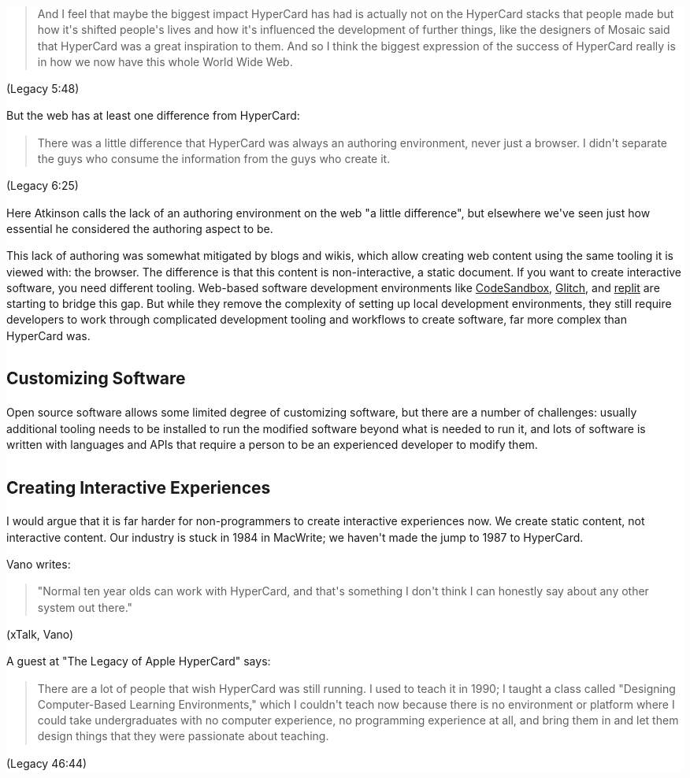 > And I feel that maybe the biggest impact HyperCard has had is actually not on the HyperCard stacks that people made but how it's shifted people's lives and how it's influenced the development of further things, like the designers of Mosaic said that HyperCard was a great inspiration to them. And so I think the biggest expression of the success of HyperCard really is in how we now have this whole World Wide Web.

(Legacy 5:48)

But the web has at least one difference from HyperCard:

> There was a little difference that HyperCard was always an authoring environment, never just a browser. I didn't separate the guys who consume the information from the guys who create it.

(Legacy 6:25)

Here Atkinson calls the lack of an authoring environment on the web "a little difference", but elsewhere we've seen just how essential he considered the authoring aspect to be.

This lack of authoring was somewhat mitigated by blogs and wikis, which allow creating web content using the same tooling it is viewed with: the browser. The difference is that this content is non-interactive, a static document. If you want to create interactive software, you need different tooling. Web-based software development environments like [CodeSandbox](https://codesandbox.io/), [Glitch](https://glitch.com/), and [replit](https://replit.com/) are starting to bridge this gap. But while they remove the complexity of setting up local development environments, they still require developers to work through complicated development tooling and workflows to create software, far more complex than HyperCard was.

## Customizing Software

Open source software allows some limited degree of customizing software, but there are a number of challenges: usually additional tooling needs to be installed to run the modified software beyond what is needed to run it, and lots of software is written with languages and APIs that require a person to be an experienced developer to modify them.

## Creating Interactive Experiences
I would argue that it is far harder for non-programmers to create interactive experiences now. We create static content, not interactive content. Our industry is stuck in 1984 in MacWrite; we haven't made the jump to 1987 to HyperCard.

Vano writes:

> "Normal ten year olds can work with HyperCard, and that's something I don't think I can honestly say about any other system out there."

(xTalk, Vano)

A guest at "The Legacy of Apple HyperCard" says:

> There are a lot of people that wish HyperCard was still running. I used to teach it in 1990; I taught a class called "Designing Computer-Based Learning Environments," which I couldn't teach now because there is no environment or platform where I could take undergraduates with no computer experience, no programming experience at all, and bring them in and let them design things that they were passionate about teaching.

(Legacy 46:44)
